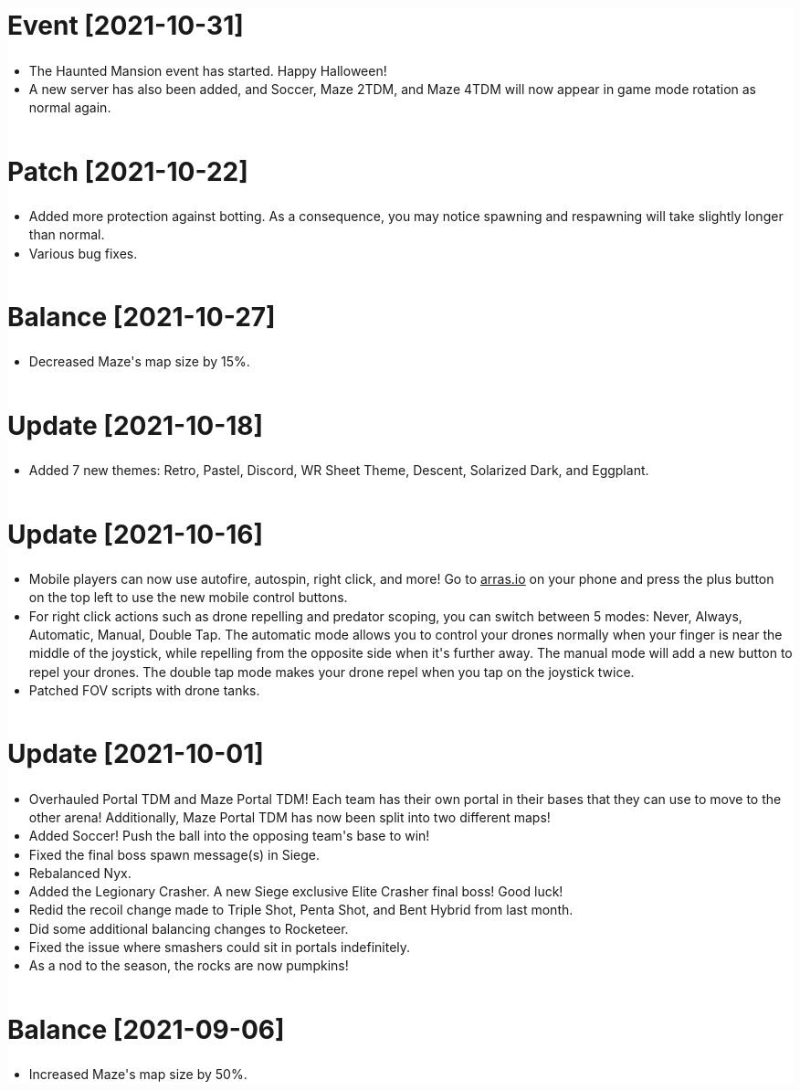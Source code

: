 # Event [2021-10-31]
- The Haunted Mansion event has started. Happy Halloween!
- A new server has also been added, and Soccer, Maze 2TDM, and Maze 4TDM will now appear in game mode rotation as normal again.

# Patch [2021-10-22]
- Added more protection against botting. As a consequence, you may notice spawning and respawning will take slightly longer than normal.
- Various bug fixes.

# Balance [2021-10-27]
- Decreased Maze's map size by 15%.

# Update [2021-10-18]
- Added 7 new themes: Retro, Pastel, Discord, WR Sheet Theme, Descent, Solarized Dark, and Eggplant.

# Update [2021-10-16]
- Mobile players can now use autofire, autospin, right click, and more! Go to [arras.io](/) on your phone and press the plus button on the top left to use the new mobile control buttons.
- For right click actions such as drone repelling and predator scoping, you can switch between 5 modes: Never, Always, Automatic, Manual, Double Tap. The automatic mode allows you to control your drones normally when your finger is near the middle of the joystick, while repelling from the opposite side when it's further away. The manual mode will add a new button to repel your drones. The double tap mode makes your drone repel when you tap on the joystick twice.
- Patched FOV scripts with drone tanks.

# Update [2021-10-01]
- Overhauled Portal TDM and Maze Portal TDM! Each team has their own portal in their bases that they can use to move to the other arena! Additionally, Maze Portal TDM has now been split into two different maps!
- Added Soccer! Push the ball into the opposing team's base to win!
- Fixed the final boss spawn message(s) in Siege.
- Rebalanced Nyx.
- Added the Legionary Crasher. A new Siege exclusive Elite Crasher final boss! Good luck!
- Redid the recoil change made to Triple Shot, Penta Shot, and Bent Hybrid from last month.
- Did some additional balancing changes to Rocketeer.
- Fixed the issue where smashers could sit in portals indefinitely.
- As a nod to the season, the rocks are now pumpkins!

# Balance [2021-09-06]
- Increased Maze's map size by 50%.
